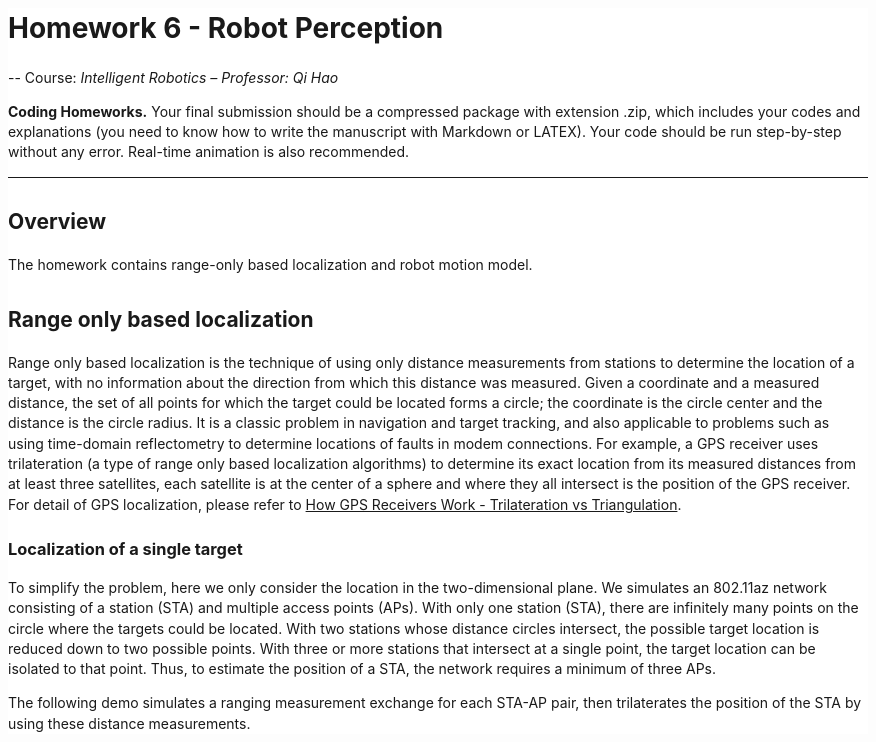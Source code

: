 
# Homework 6 - Robot Perception

-- Course: *Intelligent Robotics – Professor: Qi Hao*

**Coding Homeworks.** Your final submission should be a compressed package with extension .zip, which includes your codes and explanations (you need to know how to write the manuscript with Markdown or LATEX). Your code should be run step-by-step without any error. Real-time animation is also recommended.

----

## Overview
The homework contains range-only based localization and robot motion model.

## Range only based localization
Range only based localization is the technique of using only distance measurements from stations to determine the location of a target, with no information about the direction from which this distance was measured. Given a coordinate and a measured distance, the set of all points for which the target could be located forms a circle; the coordinate is the circle center and the distance is the circle radius. It is a classic problem in navigation and target tracking, and also applicable to problems such as using time-domain reflectometry to determine locations of faults in modem connections.
For example, a GPS receiver uses trilateration (a type of range only based localization algorithms) to determine its exact location from its measured distances from at least three satellites, each satellite is at the center of a sphere and where they all intersect is the position of the GPS receiver.
For detail of GPS localization, please refer to [How GPS Receivers Work - Trilateration vs Triangulation](https://gisgeography.com/trilateration-triangulation-gps/).

### Localization of a single target
To simplify the problem, here we only consider the location in the two-dimensional plane.
We simulates an 802.11az network consisting of a station (STA) and multiple access points (APs). With only one station (STA), there are infinitely many points on the circle where the targets could be located. With two stations whose distance circles intersect, the possible target location is reduced down to two possible points. With three or more stations that intersect at a single point, the target location can be isolated to that point.
Thus, to estimate the position of a STA, the network requires a minimum of three APs. 

The following demo simulates a ranging measurement exchange for each STA-AP pair, then trilaterates the position of the STA by using these distance measurements.